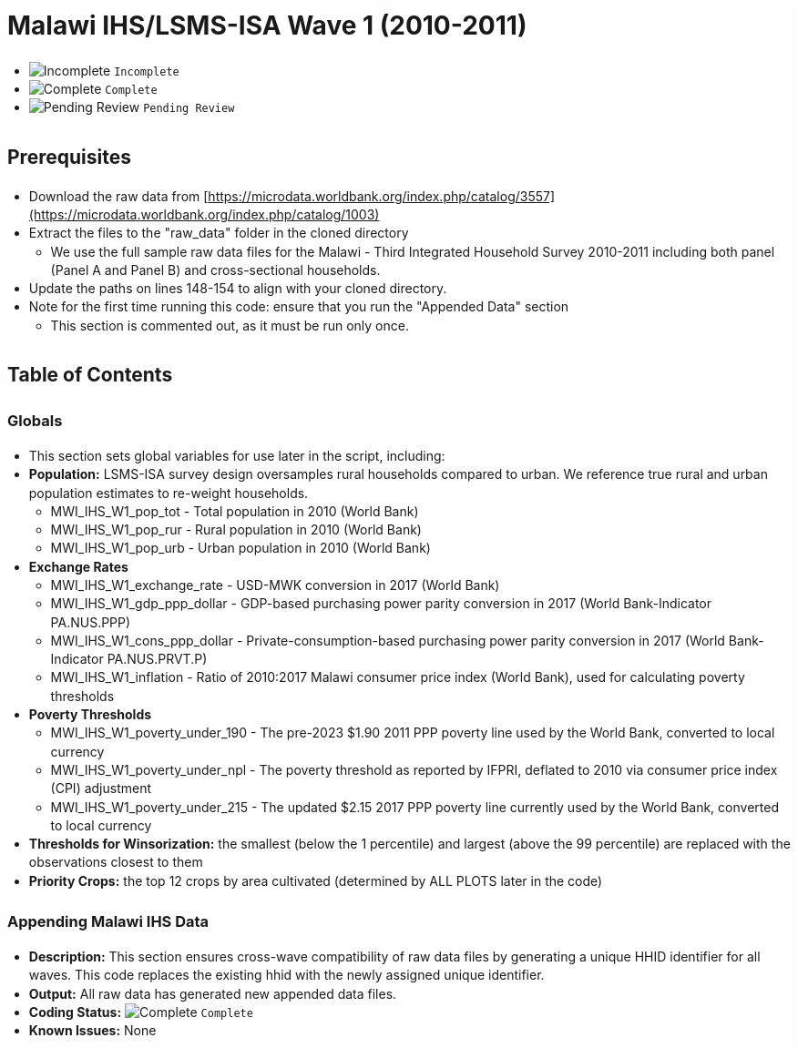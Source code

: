 # Malawi IHS/LSMS-ISA Wave 1 (2010-2011)
- ![Incomplete](https://placehold.co/15x15/f03c15/f03c15.png) `Incomplete`
- ![Complete](https://placehold.co/15x15/c5f015/c5f015.png) `Complete`
- ![Pending Review](https://placehold.co/15x15/1589F0/1589F0.png) `Pending Review`

## Prerequisites
* Download the raw data from [https://microdata.worldbank.org/index.php/catalog/3557](https://microdata.worldbank.org/index.php/catalog/1003)
* Extract the files to the "raw_data" folder in the cloned directory
  * We use the full sample raw data files for the Malawi - Third Integrated Household Survey 2010-2011 including both panel (Panel A and Panel B) and cross-sectional households.
* Update the paths on lines 148-154 to align with your cloned directory.
* Note for the first time running this code: ensure that you run the "Appended Data" section
  * This section is commented out, as it must be run only once.

## Table of Contents
### Globals
* This section sets global variables for use later in the script, including:
* **Population:** LSMS-ISA survey design oversamples rural households compared to urban. We reference true rural and urban population estimates to re-weight households.
    * MWI_IHS_W1_pop_tot - Total population in 2010 (World Bank)
    * MWI_IHS_W1_pop_rur - Rural population in 2010 (World Bank)
    * MWI_IHS_W1_pop_urb - Urban population in 2010 (World Bank)
* **Exchange Rates**
    * MWI_IHS_W1_exchange_rate - USD-MWK conversion in 2017 (World Bank)
    * MWI_IHS_W1_gdp_ppp_dollar - GDP-based purchasing power parity conversion in 2017 (World Bank-Indicator PA.NUS.PPP)
    * MWI_IHS_W1_cons_ppp_dollar - Private-consumption-based purchasing power parity conversion in 2017 (World Bank-Indicator PA.NUS.PRVT.P)
    * MWI_IHS_W1_inflation - Ratio of 2010:2017 Malawi consumer price index (World Bank), used for calculating poverty thresholds
* **Poverty Thresholds**
    * MWI_IHS_W1_poverty_under_190 - The pre-2023 $1.90 2011 PPP poverty line used by the World Bank, converted to local currency
    * MWI_IHS_W1_poverty_under_npl - The poverty threshold as reported by IFPRI, deflated to 2010 via consumer price index (CPI) adjustment
    * MWI_IHS_W1_poverty_under_215 - The updated $2.15 2017 PPP poverty line currently used by the World Bank, converted to local currency
* **Thresholds for Winsorization:** the smallest (below the 1 percentile) and largest (above the 99 percentile) are replaced with the observations closest to them
* **Priority Crops:** the top 12 crops by area cultivated (determined by ALL PLOTS later in the code)
   
### Appending Malawi IHS Data 
- **Description:** This section ensures cross-wave compatibility of raw data files by generating a unique HHID identifier for all waves. This code replaces the existing hhid with the newly assigned unique identifier.
- **Output:** All raw data has generated new appended data files. 
- **Coding Status:** ![Complete](https://placehold.co/15x15/c5f015/c5f015.png) `Complete`
- **Known Issues:** None
